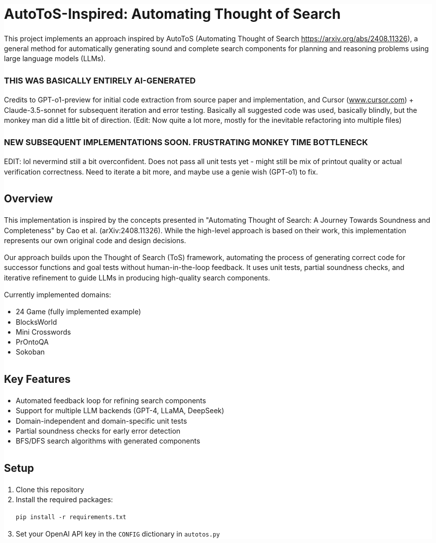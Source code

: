 # AutoToS-Inspired: Automating Thought of Search

This project implements an approach inspired by AutoToS (Automating Thought of Search https://arxiv.org/abs/2408.11326), a general method for automatically generating sound and complete search components for planning and reasoning problems using large language models (LLMs).

### THIS WAS BASICALLY ENTIRELY AI-GENERATED

Credits to GPT-o1-preview for initial code extraction from source paper and implementation, and Cursor (www.cursor.com) + Claude-3.5-sonnet for subsequent iteration and error testing.  Basically all suggested code was used, basically blindly, but the monkey man did a little bit of direction.  (Edit: Now quite a lot more, mostly for the inevitable refactoring into multiple files)

### NEW SUBSEQUENT IMPLEMENTATIONS SOON.  FRUSTRATING MONKEY TIME BOTTLENECK

EDIT: lol nevermind still a bit overconfident.   Does not pass all unit tests yet - might still be mix of printout quality or actual verification correctness.  Need to iterate a bit more, and maybe use a genie wish (GPT-o1) to fix.  

## Overview

This implementation is inspired by the concepts presented in "Automating Thought of Search: A Journey Towards Soundness and Completeness" by Cao et al. (arXiv:2408.11326). While the high-level approach is based on their work, this implementation represents our own original code and design decisions.

Our approach builds upon the Thought of Search (ToS) framework, automating the process of generating correct code for successor functions and goal tests without human-in-the-loop feedback. It uses unit tests, partial soundness checks, and iterative refinement to guide LLMs in producing high-quality search components.

Currently implemented domains:
- 24 Game (fully implemented example)
- BlocksWorld
- Mini Crosswords
- PrOntoQA
- Sokoban

## Key Features

- Automated feedback loop for refining search components
- Support for multiple LLM backends (GPT-4, LLaMA, DeepSeek)
- Domain-independent and domain-specific unit tests
- Partial soundness checks for early error detection
- BFS/DFS search algorithms with generated components

## Setup

1. Clone this repository
2. Install the required packages:
   ```
   pip install -r requirements.txt
   ```
3. Set your OpenAI API key in the `CONFIG` dictionary in `autotos.py`
